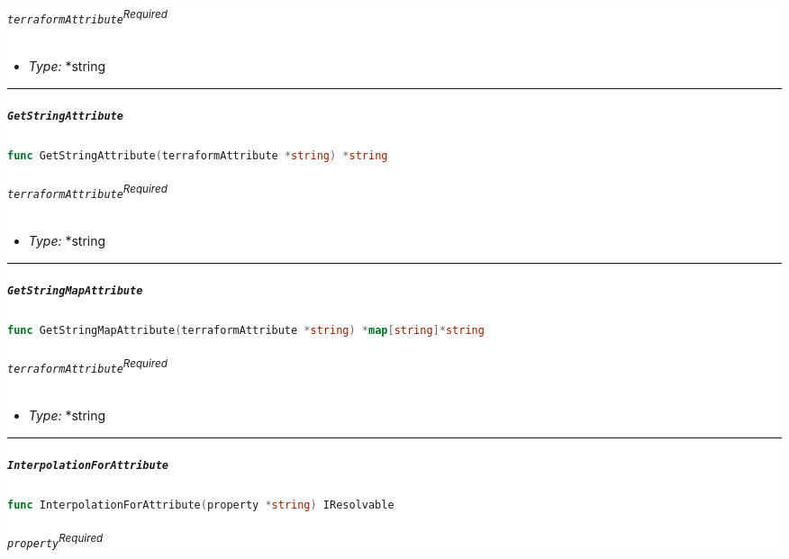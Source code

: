 ###### `terraformAttribute`<sup>Required</sup> <a name="terraformAttribute" id="@cdktf/provider-azurerm.aadb2CDirectory.Aadb2CDirectoryTimeoutsOutputReference.getNumberMapAttribute.parameter.terraformAttribute"></a>

- *Type:* *string

---

##### `GetStringAttribute` <a name="GetStringAttribute" id="@cdktf/provider-azurerm.aadb2CDirectory.Aadb2CDirectoryTimeoutsOutputReference.getStringAttribute"></a>

```go
func GetStringAttribute(terraformAttribute *string) *string
```

###### `terraformAttribute`<sup>Required</sup> <a name="terraformAttribute" id="@cdktf/provider-azurerm.aadb2CDirectory.Aadb2CDirectoryTimeoutsOutputReference.getStringAttribute.parameter.terraformAttribute"></a>

- *Type:* *string

---

##### `GetStringMapAttribute` <a name="GetStringMapAttribute" id="@cdktf/provider-azurerm.aadb2CDirectory.Aadb2CDirectoryTimeoutsOutputReference.getStringMapAttribute"></a>

```go
func GetStringMapAttribute(terraformAttribute *string) *map[string]*string
```

###### `terraformAttribute`<sup>Required</sup> <a name="terraformAttribute" id="@cdktf/provider-azurerm.aadb2CDirectory.Aadb2CDirectoryTimeoutsOutputReference.getStringMapAttribute.parameter.terraformAttribute"></a>

- *Type:* *string

---

##### `InterpolationForAttribute` <a name="InterpolationForAttribute" id="@cdktf/provider-azurerm.aadb2CDirectory.Aadb2CDirectoryTimeoutsOutputReference.interpolationForAttribute"></a>

```go
func InterpolationForAttribute(property *string) IResolvable
```

###### `property`<sup>Required</sup> <a name="property" id="@cdktf/provider-azurerm.aadb2CDirectory.Aadb2CDirectoryTimeoutsOutputReference.interpolationForAttribute.parameter.property"></a>
